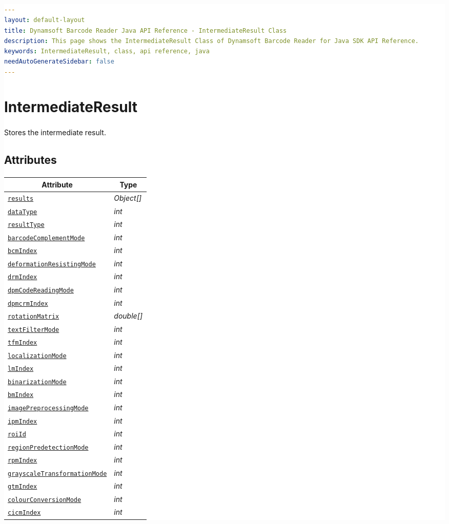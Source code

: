 ```yaml
---
layout: default-layout
title: Dynamsoft Barcode Reader Java API Reference - IntermediateResult Class
description: This page shows the IntermediateResult Class of Dynamsoft Barcode Reader for Java SDK API Reference.
keywords: IntermediateResult, class, api reference, java
needAutoGenerateSidebar: false
---
```



# IntermediateResult
Stores the intermediate result.


## Attributes
  
| Attribute | Type |
|---------- | ---- |
| [`results`](#results) | *Object\[\]* |
| [`dataType`](#datatype) | *int* |
| [`resultType`](#resulttype) | *int* |
| [`barcodeComplementMode`](#barcodecomplementmode) | *int* |
| [`bcmIndex`](#bcmindex) | *int* |
| [`deformationResistingMode`](#deformationresistingmode) | *int* |
| [`drmIndex`](#drmindex) | *int* |
| [`dpmCodeReadingMode`](#dpmcodereadingmode) | *int* |
| [`dpmcrmIndex`](#dpmcrmindex) | *int* |
| [`rotationMatrix`](#rotationmatrix) | *double\[\]* |
| [`textFilterMode`](#textfiltermode) | *int* |
| [`tfmIndex`](#tfmindex) | *int* |
| [`localizationMode`](#localizationmode) | *int* |
| [`lmIndex`](#lmindex) | *int* |
| [`binarizationMode`](#binarizationmode) | *int* |
| [`bmIndex`](#bmindex) | *int* |
| [`imagePreprocessingMode`](#imagepreprocessingmode) | *int* |
| [`ipmIndex`](#ipmindex) | *int* |
| [`roiId`](#roiid) | *int* |
| [`regionPredetectionMode`](#regionpredetectionmode) | *int* |
| [`rpmIndex`](#rpmindex) | *int* |
| [`grayscaleTransformationMode`](#grayscaletransformationmode) | *int* |
| [`gtmIndex`](#gtmindex) | *int* |
| [`colourConversionMode`](#colourconversionmode) | *int* |
| [`cicmIndex`](#cicmindex) | *int* |